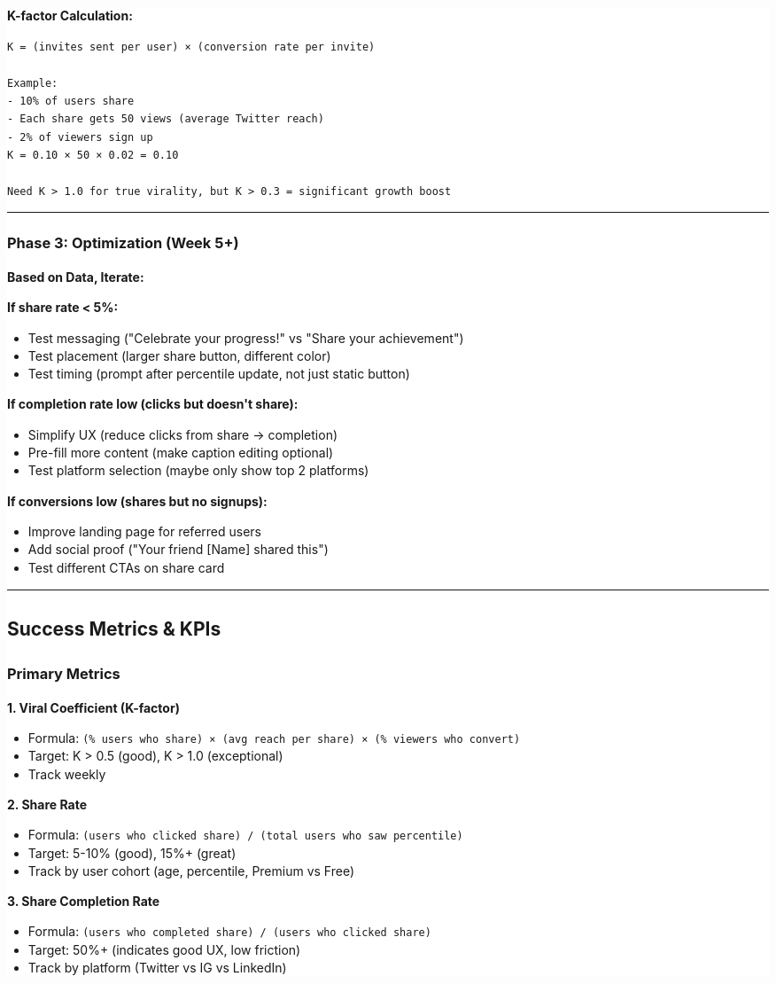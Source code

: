 **K-factor Calculation:**
```
K = (invites sent per user) × (conversion rate per invite)

Example:
- 10% of users share
- Each share gets 50 views (average Twitter reach)
- 2% of viewers sign up
K = 0.10 × 50 × 0.02 = 0.10

Need K > 1.0 for true virality, but K > 0.3 = significant growth boost
```

---

### Phase 3: Optimization (Week 5+)

**Based on Data, Iterate:**

**If share rate < 5%:**
- Test messaging ("Celebrate your progress!" vs "Share your achievement")
- Test placement (larger share button, different color)
- Test timing (prompt after percentile update, not just static button)

**If completion rate low (clicks but doesn't share):**
- Simplify UX (reduce clicks from share → completion)
- Pre-fill more content (make caption editing optional)
- Test platform selection (maybe only show top 2 platforms)

**If conversions low (shares but no signups):**
- Improve landing page for referred users
- Add social proof ("Your friend [Name] shared this")
- Test different CTAs on share card

---

## Success Metrics & KPIs

### Primary Metrics

**1. Viral Coefficient (K-factor)**
- Formula: `(% users who share) × (avg reach per share) × (% viewers who convert)`
- Target: K > 0.5 (good), K > 1.0 (exceptional)
- Track weekly

**2. Share Rate**
- Formula: `(users who clicked share) / (total users who saw percentile)`
- Target: 5-10% (good), 15%+ (great)
- Track by user cohort (age, percentile, Premium vs Free)

**3. Share Completion Rate**
- Formula: `(users who completed share) / (users who clicked share)`
- Target: 50%+ (indicates good UX, low friction)
- Track by platform (Twitter vs IG vs LinkedIn)
